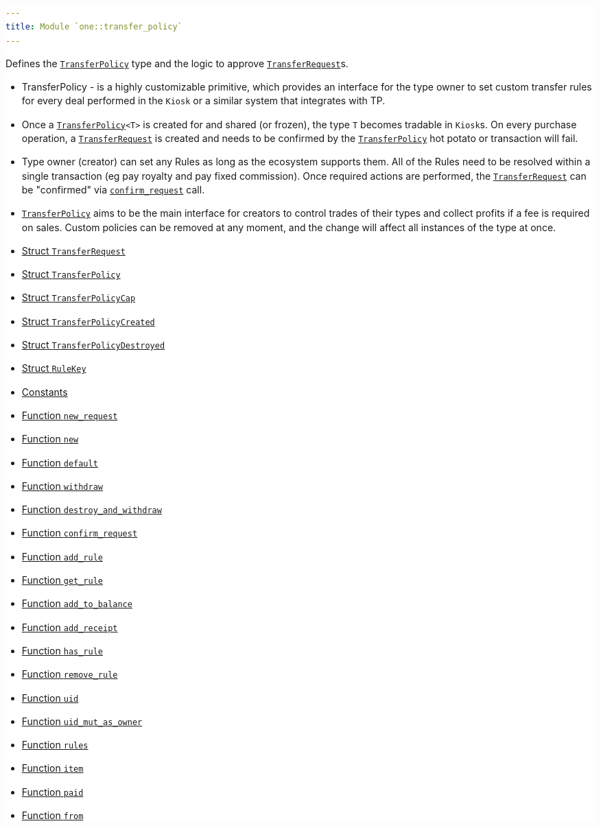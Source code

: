 ```yaml
---
title: Module `one::transfer_policy`
---
```


Defines the <code><a href="../sui/transfer_policy.md#sui_transfer_policy_TransferPolicy">TransferPolicy</a></code> type and the logic to approve <code><a href="../sui/transfer_policy.md#sui_transfer_policy_TransferRequest">TransferRequest</a></code>s.

- TransferPolicy - is a highly customizable primitive, which provides an
interface for the type owner to set custom transfer rules for every
deal performed in the <code>Kiosk</code> or a similar system that integrates with TP.

- Once a <code><a href="../sui/transfer_policy.md#sui_transfer_policy_TransferPolicy">TransferPolicy</a>&lt;T&gt;</code> is created for and shared (or frozen), the
type <code>T</code> becomes tradable in <code>Kiosk</code>s. On every purchase operation, a
<code><a href="../sui/transfer_policy.md#sui_transfer_policy_TransferRequest">TransferRequest</a></code> is created and needs to be confirmed by the <code><a href="../sui/transfer_policy.md#sui_transfer_policy_TransferPolicy">TransferPolicy</a></code>
hot potato or transaction will fail.

- Type owner (creator) can set any Rules as long as the ecosystem supports
them. All of the Rules need to be resolved within a single transaction (eg
pay royalty and pay fixed commission). Once required actions are performed,
the <code><a href="../sui/transfer_policy.md#sui_transfer_policy_TransferRequest">TransferRequest</a></code> can be "confirmed" via <code><a href="../sui/transfer_policy.md#sui_transfer_policy_confirm_request">confirm_request</a></code> call.

- <code><a href="../sui/transfer_policy.md#sui_transfer_policy_TransferPolicy">TransferPolicy</a></code> aims to be the main interface for creators to control trades
of their types and collect profits if a fee is required on sales. Custom
policies can be removed at any moment, and the change will affect all instances
of the type at once.


-  [Struct `TransferRequest`](#sui_transfer_policy_TransferRequest)
-  [Struct `TransferPolicy`](#sui_transfer_policy_TransferPolicy)
-  [Struct `TransferPolicyCap`](#sui_transfer_policy_TransferPolicyCap)
-  [Struct `TransferPolicyCreated`](#sui_transfer_policy_TransferPolicyCreated)
-  [Struct `TransferPolicyDestroyed`](#sui_transfer_policy_TransferPolicyDestroyed)
-  [Struct `RuleKey`](#sui_transfer_policy_RuleKey)
-  [Constants](#@Constants_0)
-  [Function `new_request`](#sui_transfer_policy_new_request)
-  [Function `new`](#sui_transfer_policy_new)
-  [Function `default`](#sui_transfer_policy_default)
-  [Function `withdraw`](#sui_transfer_policy_withdraw)
-  [Function `destroy_and_withdraw`](#sui_transfer_policy_destroy_and_withdraw)
-  [Function `confirm_request`](#sui_transfer_policy_confirm_request)
-  [Function `add_rule`](#sui_transfer_policy_add_rule)
-  [Function `get_rule`](#sui_transfer_policy_get_rule)
-  [Function `add_to_balance`](#sui_transfer_policy_add_to_balance)
-  [Function `add_receipt`](#sui_transfer_policy_add_receipt)
-  [Function `has_rule`](#sui_transfer_policy_has_rule)
-  [Function `remove_rule`](#sui_transfer_policy_remove_rule)
-  [Function `uid`](#sui_transfer_policy_uid)
-  [Function `uid_mut_as_owner`](#sui_transfer_policy_uid_mut_as_owner)
-  [Function `rules`](#sui_transfer_policy_rules)
-  [Function `item`](#sui_transfer_policy_item)
-  [Function `paid`](#sui_transfer_policy_paid)
-  [Function `from`](#sui_transfer_policy_from)
